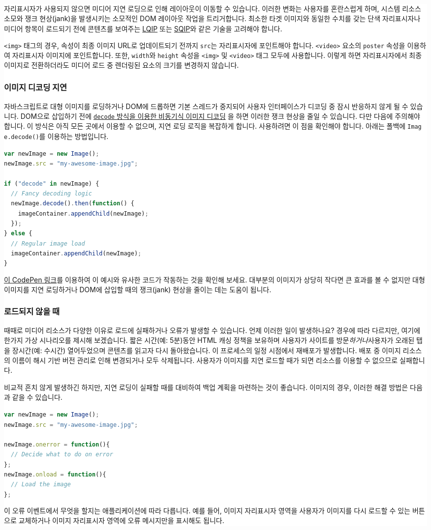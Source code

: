 자리표시자가 사용되지 않으면 미디어 지연 로딩으로 인해 레이아웃이 이동할 수 있습니다. 이러한 변화는 사용자를 혼란스럽게 하며, 시스템 리소스 소모와 쟁크 현상(jank)을 발생시키는 소모적인 DOM 레이아웃 작업을 트리거합니다. 최소한 타겟 이미지와 동일한 수치를 갖는 단색 자리표시자나 미디어 항목이 로드되기 전에 콘텐츠를 보여주는 [LQIP](http://www.guypo.com/introducing-lqip-low-quality-image-placeholders/) 또는 [SQIP](https://github.com/technopagan/sqip)와 같은 기술을 고려해야 합니다.

`<img>` 태그의 경우, 속성이 최종 이미지 URL로 업데이트되기 전까지 `src`는 자리표시자에 포인트해야 합니다. `<video>` 요소의 `poster` 속성을 이용하여 자리표시자 이미지에 포인트합니다. 또한, `width`와 `height` 속성을 `<img>` 및 `<video>` 태그 모두에 사용합니다. 이렇게 하면 자리표시자에서 최종 이미지로 전환하더라도 미디어 로드 중 렌더링된 요소의 크기를 변경하지 않습니다.

### 이미지 디코딩 지연

자바스크립트로 대형 이미지를 로딩하거나 DOM에 드롭하면 기본 스레드가 중지되어 사용자 인터페이스가 디코딩 중 잠시 반응하지 않게 될 수 있습니다. DOM으로 삽입하기 전에 [`decode` 방식을 이용한 비동기식 이미지 디코딩](https://medium.com/dailyjs/image-loading-with-image-decode-b03652e7d2d2) 을 하면 이러한 쟁크 현상을 줄일 수 있습니다. 다만 다음에 주의해야 합니다. 이 방식은 아직 모든 곳에서 이용할 수 없으며, 지연 로딩 로직을 복잡하게 합니다. 사용하려면 이 점을 확인해야 합니다. 아래는 폴백에 `Image.decode()`를 이용하는 방법입니다.

```javascript
var newImage = new Image();
newImage.src = "my-awesome-image.jpg";

if ("decode" in newImage) {
  // Fancy decoding logic
  newImage.decode().then(function() {
    imageContainer.appendChild(newImage);
  });
} else {
  // Regular image load
  imageContainer.appendChild(newImage);
}
```

[이 CodePen 링크](https://codepen.io/malchata/pen/WzeZGW)를 이용하여 이 예시와 유사한 코드가 작동하는 것을 확인해 보세요. 대부분의 이미지가 상당히 작다면 큰 효과를 볼 수 없지만 대형 이미지를 지연 로딩하거나 DOM에 삽입할 때의 쟁크(jank) 현상을 줄이는 데는 도움이 됩니다.

### 로드되지 않을 때

때때로 미디어 리소스가 다양한 이유로 로드에 실패하거나 오류가 발생할 수 있습니다. 언제 이러한 일이 발생하나요? 경우에 따라 다르지만, 여기에 한가지 가상 시나리오를 제시해 보겠습니다. 짧은 시간(예: 5분)동안 HTML 캐싱 정책을 보유하며 사용자가 사이트를 방문*하거나*사용자가 오래된 탭을 장시간(예: 수시간) 열어두었으며 콘텐츠를 읽고자 다시 돌아왔습니다. 이 프로세스의 일정 시점에서 재배포가 발생합니다. 배포 중 이미지 리소스의 이름이 해시 기반 버전 관리로 인해 변경되거나 모두 삭제됩니다. 사용자가 이미지를 지연 로드할 때가 되면 리소스를 이용할 수 없으므로 실패합니다.

비교적 흔치 않게 발생하긴 하지만, 지연 로딩이 실패할 때를 대비하여 백업 계획을 마련하는 것이 좋습니다. 이미지의 경우, 이러한 해결 방법은 다음과 같을 수 있습니다.

```javascript
var newImage = new Image();
newImage.src = "my-awesome-image.jpg";

newImage.onerror = function(){
  // Decide what to do on error
};
newImage.onload = function(){
  // Load the image
};
```

이 오류 이벤트에서 무엇을 할지는 애플리케이션에 따라 다릅니다. 예를 들어, 이미지 자리표시자 영역을 사용자가 이미지를 다시 로드할 수 있는 버튼으로 교체하거나 이미지 자리표시자 영역에 오류 메시지만을 표시해도 됩니다.
